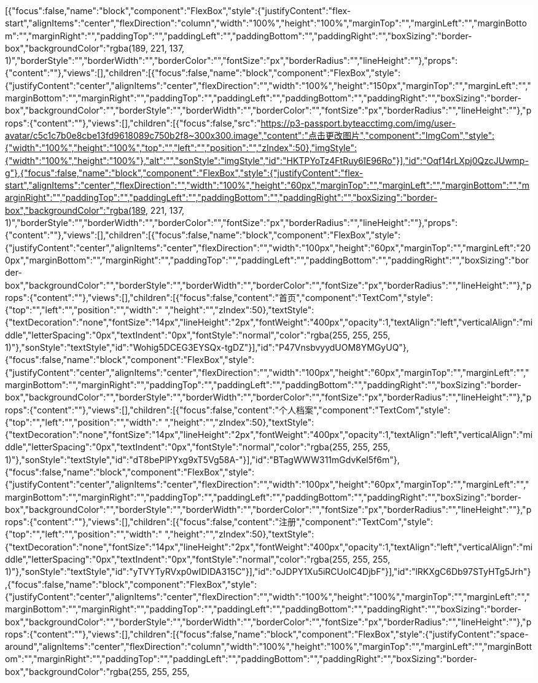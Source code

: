 [{"focus":false,"name":"block","component":"FlexBox","style":{"justifyContent":"flex-start","alignItems":"center","flexDirection":"column","width":"100%","height":"100%","marginTop":"","marginLeft":"","marginBottom":"","marginRight":"","paddingTop":"","paddingLeft":"","paddingBottom":"","paddingRight":"","boxSizing":"border-box","backgroundColor":"rgba(189, 221, 137, 1)","borderStyle":"","borderWidth":"","borderColor":"","fontSize":"px","borderRadius":"","lineHeight":""},"props":{"content":""},"views":[],"children":[{"focus":false,"name":"block","component":"FlexBox","style":{"justifyContent":"center","alignItems":"center","flexDirection":"","width":"100%","height":"150px","marginTop":"","marginLeft":"","marginBottom":"","marginRight":"","paddingTop":"","paddingLeft":"","paddingBottom":"","paddingRight":"","boxSizing":"border-box","backgroundColor":"","borderStyle":"","borderWidth":"","borderColor":"","fontSize":"px","borderRadius":"","lineHeight":""},"props":{"content":""},"views":[],"children":[{"focus":false,"src":"https://p3-passport.byteacctimg.com/img/user-avatar/c5c1c7b0e8cbe13fd9618089c750b2f8~300x300.image","content":"点击更改图片","component":"ImgCom","style":{"width":"100%","height":"100%","top":"","left":"","position":"","zIndex":50},"imgStyle":{"width":"100%","height":"100%"},"alt":"","sonStyle":"imgStyle","id":"HKTPYoTz4FtRuy6IE96Ro"}],"id":"Oqf14rLXpj0QzcJUwmp-g"},{"focus":false,"name":"block","component":"FlexBox","style":{"justifyContent":"flex-start","alignItems":"center","flexDirection":"","width":"100%","height":"60px","marginTop":"","marginLeft":"","marginBottom":"","marginRight":"","paddingTop":"","paddingLeft":"","paddingBottom":"","paddingRight":"","boxSizing":"border-box","backgroundColor":"rgba(189, 221, 137, 1)","borderStyle":"","borderWidth":"","borderColor":"","fontSize":"px","borderRadius":"","lineHeight":""},"props":{"content":""},"views":[],"children":[{"focus":false,"name":"block","component":"FlexBox","style":{"justifyContent":"center","alignItems":"center","flexDirection":"","width":"100px","height":"60px","marginTop":"","marginLeft":"200px","marginBottom":"","marginRight":"","paddingTop":"","paddingLeft":"","paddingBottom":"","paddingRight":"","boxSizing":"border-box","backgroundColor":"","borderStyle":"","borderWidth":"","borderColor":"","fontSize":"px","borderRadius":"","lineHeight":""},"props":{"content":""},"views":[],"children":[{"focus":false,"content":"首页","component":"TextCom","style":{"top":"","left":"","position":"","width":" ","height":"","zIndex":50},"textStyle":{"textDecoration":"none","fontSize":"14px","lineHeight":"2px","fontWeight":"400px","opacity":1,"textAlign":"left","verticalAlign":"middle","letterSpacing":"0px","textIndent":"0px","fontStyle":"normal","color":"rgba(255, 255, 255, 1)"},"sonStyle":"textStyle","id":"Wohig5DCEG3EYSQx-tgDZ"}],"id":"P47VnsbvyydUOM8YMGyUQ"},{"focus":false,"name":"block","component":"FlexBox","style":{"justifyContent":"center","alignItems":"center","flexDirection":"","width":"100px","height":"60px","marginTop":"","marginLeft":"","marginBottom":"","marginRight":"","paddingTop":"","paddingLeft":"","paddingBottom":"","paddingRight":"","boxSizing":"border-box","backgroundColor":"","borderStyle":"","borderWidth":"","borderColor":"","fontSize":"px","borderRadius":"","lineHeight":""},"props":{"content":""},"views":[],"children":[{"focus":false,"content":"个人档案","component":"TextCom","style":{"top":"","left":"","position":"","width":" ","height":"","zIndex":50},"textStyle":{"textDecoration":"none","fontSize":"14px","lineHeight":"2px","fontWeight":"400px","opacity":1,"textAlign":"left","verticalAlign":"middle","letterSpacing":"0px","textIndent":"0px","fontStyle":"normal","color":"rgba(255, 255, 255, 1)"},"sonStyle":"textStyle","id":"dT8bePlPYxg9xT5Vg58A-"}],"id":"BTagWWW311mGdvKel5f6m"},{"focus":false,"name":"block","component":"FlexBox","style":{"justifyContent":"center","alignItems":"center","flexDirection":"","width":"100px","height":"60px","marginTop":"","marginLeft":"","marginBottom":"","marginRight":"","paddingTop":"","paddingLeft":"","paddingBottom":"","paddingRight":"","boxSizing":"border-box","backgroundColor":"","borderStyle":"","borderWidth":"","borderColor":"","fontSize":"px","borderRadius":"","lineHeight":""},"props":{"content":""},"views":[],"children":[{"focus":false,"content":"注册","component":"TextCom","style":{"top":"","left":"","position":"","width":" ","height":"","zIndex":50},"textStyle":{"textDecoration":"none","fontSize":"14px","lineHeight":"2px","fontWeight":"400px","opacity":1,"textAlign":"left","verticalAlign":"middle","letterSpacing":"0px","textIndent":"0px","fontStyle":"normal","color":"rgba(255, 255, 255, 1)"},"sonStyle":"textStyle","id":"yTVYTyRVxp0wIDIDA315C"}],"id":"oJDPY1Xu5iRCUolC4DjbF"}],"id":"lRKXgC6Db97STyHTg5Jrh"},{"focus":false,"name":"block","component":"FlexBox","style":{"justifyContent":"center","alignItems":"center","flexDirection":"","width":"100%","height":"100%","marginTop":"","marginLeft":"","marginBottom":"","marginRight":"","paddingTop":"","paddingLeft":"","paddingBottom":"","paddingRight":"","boxSizing":"border-box","backgroundColor":"","borderStyle":"","borderWidth":"","borderColor":"","fontSize":"px","borderRadius":"","lineHeight":""},"props":{"content":""},"views":[],"children":[{"focus":false,"name":"block","component":"FlexBox","style":{"justifyContent":"space-around","alignItems":"center","flexDirection":"column","width":"100%","height":"100%","marginTop":"","marginLeft":"","marginBottom":"","marginRight":"","paddingTop":"","paddingLeft":"","paddingBottom":"","paddingRight":"","boxSizing":"border-box","backgroundColor":"rgba(255, 255, 255,